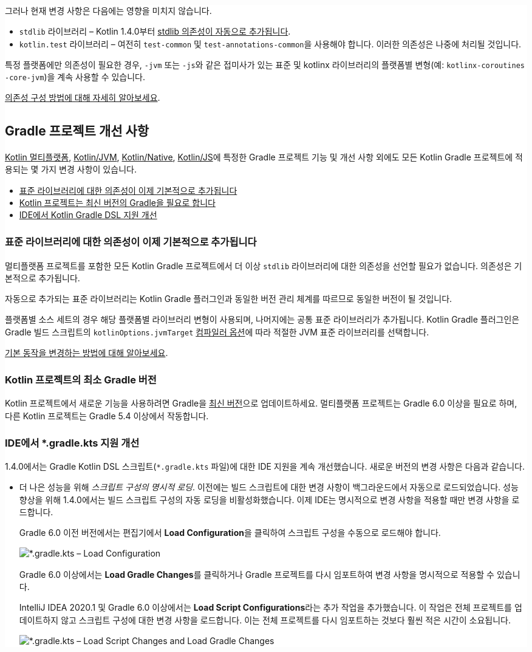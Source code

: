 그러나 현재 변경 사항은 다음에는 영향을 미치지 않습니다.
*   `stdlib` 라이브러리 – Kotlin 1.4.0부터 [stdlib 의존성이 자동으로 추가됩니다](#dependency-on-the-standard-library-added-by-default).
*   `kotlin.test` 라이브러리 – 여전히 `test-common` 및 `test-annotations-common`을 사용해야 합니다. 이러한 의존성은 나중에 처리될 것입니다.

특정 플랫폼에만 의존성이 필요한 경우, `-jvm` 또는 `-js`와 같은 접미사가 있는 표준 및 kotlinx 라이브러리의 플랫폼별 변형(예: `kotlinx-coroutines-core-jvm`)을 계속 사용할 수 있습니다.

[의존성 구성 방법에 대해 자세히 알아보세요](gradle-configure-project.md#configure-dependencies).

## Gradle 프로젝트 개선 사항

[Kotlin 멀티플랫폼](#kotlin-multiplatform), [Kotlin/JVM](#kotlin-jvm), [Kotlin/Native](#kotlin-native), [Kotlin/JS](#kotlin-js)에 특정한 Gradle 프로젝트 기능 및 개선 사항 외에도 모든 Kotlin Gradle 프로젝트에 적용되는 몇 가지 변경 사항이 있습니다.

*   [표준 라이브러리에 대한 의존성이 이제 기본적으로 추가됩니다](#dependency-on-the-standard-library-added-by-default)
*   [Kotlin 프로젝트는 최신 버전의 Gradle을 필요로 합니다](#minimum-gradle-version-for-kotlin-projects)
*   [IDE에서 Kotlin Gradle DSL 지원 개선](#improved-gradle-kts-support-in-the-ide)

### 표준 라이브러리에 대한 의존성이 이제 기본적으로 추가됩니다

멀티플랫폼 프로젝트를 포함한 모든 Kotlin Gradle 프로젝트에서 더 이상 `stdlib` 라이브러리에 대한 의존성을 선언할 필요가 없습니다. 의존성은 기본적으로 추가됩니다.

자동으로 추가되는 표준 라이브러리는 Kotlin Gradle 플러그인과 동일한 버전 관리 체계를 따르므로 동일한 버전이 될 것입니다.

플랫폼별 소스 세트의 경우 해당 플랫폼별 라이브러리 변형이 사용되며, 나머지에는 공통 표준 라이브러리가 추가됩니다. Kotlin Gradle 플러그인은 Gradle 빌드 스크립트의 `kotlinOptions.jvmTarget` [컴파일러 옵션](gradle-compiler-options.md)에 따라 적절한 JVM 표준 라이브러리를 선택합니다.

[기본 동작을 변경하는 방법에 대해 알아보세요](gradle-configure-project.md#dependency-on-the-standard-library).

### Kotlin 프로젝트의 최소 Gradle 버전

Kotlin 프로젝트에서 새로운 기능을 사용하려면 Gradle을 [최신 버전](https://gradle.org/releases/)으로 업데이트하세요. 멀티플랫폼 프로젝트는 Gradle 6.0 이상을 필요로 하며, 다른 Kotlin 프로젝트는 Gradle 5.4 이상에서 작동합니다.

### IDE에서 *.gradle.kts 지원 개선

1.4.0에서는 Gradle Kotlin DSL 스크립트(`*.gradle.kts` 파일)에 대한 IDE 지원을 계속 개선했습니다. 새로운 버전의 변경 사항은 다음과 같습니다.

-   더 나은 성능을 위해 *스크립트 구성의 명시적 로딩*. 이전에는 빌드 스크립트에 대한 변경 사항이 백그라운드에서 자동으로 로드되었습니다. 성능 향상을 위해 1.4.0에서는 빌드 스크립트 구성의 자동 로딩을 비활성화했습니다. 이제 IDE는 명시적으로 변경 사항을 적용할 때만 변경 사항을 로드합니다.

    Gradle 6.0 이전 버전에서는 편집기에서 **Load Configuration**을 클릭하여 스크립트 구성을 수동으로 로드해야 합니다.

    ![*.gradle.kts – Load Configuration](gradle-kts-load-config.png)

    Gradle 6.0 이상에서는 **Load Gradle Changes**를 클릭하거나 Gradle 프로젝트를 다시 임포트하여 변경 사항을 명시적으로 적용할 수 있습니다.

    IntelliJ IDEA 2020.1 및 Gradle 6.0 이상에서는 **Load Script Configurations**라는 추가 작업을 추가했습니다. 이 작업은 전체 프로젝트를 업데이트하지 않고 스크립트 구성에 대한 변경 사항을 로드합니다. 이는 전체 프로젝트를 다시 임포트하는 것보다 훨씬 적은 시간이 소요됩니다.

    ![*.gradle.kts – Load Script Changes and Load Gradle Changes](gradle-kts.png)
